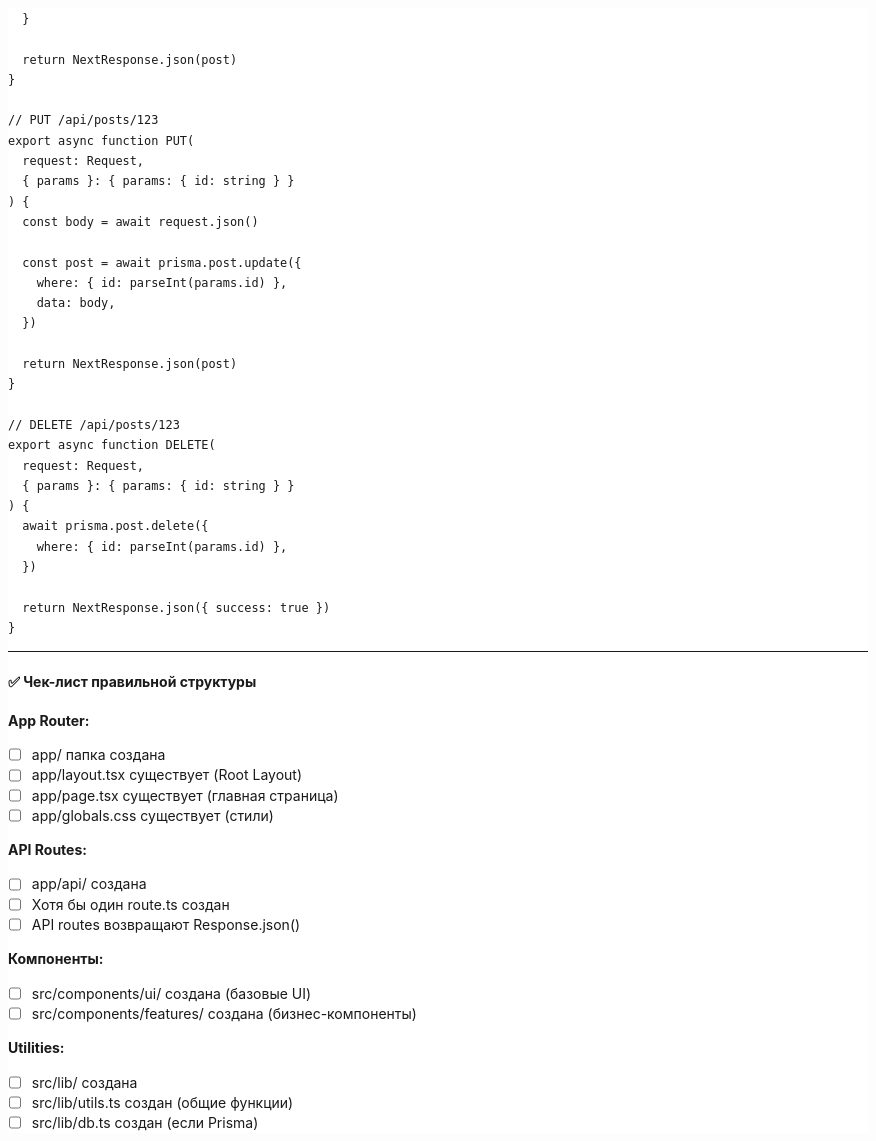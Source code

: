 ```tsx
  }
  
  return NextResponse.json(post)
}

// PUT /api/posts/123
export async function PUT(
  request: Request,
  { params }: { params: { id: string } }
) {
  const body = await request.json()
  
  const post = await prisma.post.update({
    where: { id: parseInt(params.id) },
    data: body,
  })
  
  return NextResponse.json(post)
}

// DELETE /api/posts/123
export async function DELETE(
  request: Request,
  { params }: { params: { id: string } }
) {
  await prisma.post.delete({
    where: { id: parseInt(params.id) },
  })
  
  return NextResponse.json({ success: true })
}
```

---

#### ✅ Чек-лист правильной структуры

**App Router:**
- [ ] app/ папка создана
- [ ] app/layout.tsx существует (Root Layout)
- [ ] app/page.tsx существует (главная страница)
- [ ] app/globals.css существует (стили)

**API Routes:**
- [ ] app/api/ создана
- [ ] Хотя бы один route.ts создан
- [ ] API routes возвращают Response.json()

**Компоненты:**
- [ ] src/components/ui/ создана (базовые UI)
- [ ] src/components/features/ создана (бизнес-компоненты)

**Utilities:**
- [ ] src/lib/ создана
- [ ] src/lib/utils.ts создан (общие функции)
- [ ] src/lib/db.ts создан (если Prisma)
